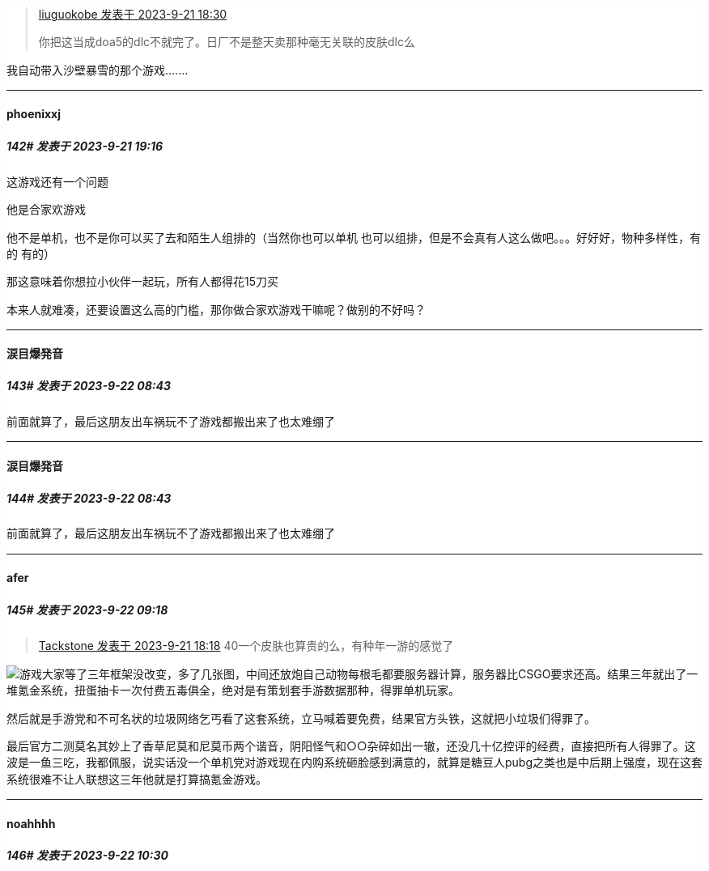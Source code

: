 <blockquote><a href="httphttps://bbs.saraba1st.com/2b/forum.php?mod=redirect&amp;goto=findpost&amp;pid=62484941&amp;ptid=2153680" target="_blank">liuguokobe 发表于 2023-9-21 18:30</a>

你把这当成doa5的dlc不就完了。日厂不是整天卖那种毫无关联的皮肤dlc么</blockquote>
我自动带入沙壁暴雪的那个游戏.......


*****

####  phoenixxj  
##### 142#       发表于 2023-9-21 19:16

这游戏还有一个问题

他是合家欢游戏

他不是单机，也不是你可以买了去和陌生人组排的（当然你也可以单机 也可以组排，但是不会真有人这么做吧。。。好好好，物种多样性，有的 有的）

那这意味着你想拉小伙伴一起玩，所有人都得花15刀买

本来人就难凑，还要设置这么高的门槛，那你做合家欢游戏干嘛呢？做别的不好吗？


*****

####  涙目爆発音  
##### 143#       发表于 2023-9-22 08:43

前面就算了，最后这朋友出车祸玩不了游戏都搬出来了也太难绷了

*****

####  涙目爆発音  
##### 144#       发表于 2023-9-22 08:43

前面就算了，最后这朋友出车祸玩不了游戏都搬出来了也太难绷了


*****

####  afer  
##### 145#       发表于 2023-9-22 09:18

<blockquote><a href="httphttps://bbs.saraba1st.com/2b/forum.php?mod=redirect&amp;goto=findpost&amp;pid=62484821&amp;ptid=2153680" target="_blank">Tackstone 发表于 2023-9-21 18:18</a>
40一个皮肤也算贵的么，有种年一游的感觉了</blockquote>
<img src="https://static.saraba1st.com/image/smiley/face2017/037.png" referrerpolicy="no-referrer">游戏大家等了三年框架没改变，多了几张图，中间还放炮自己动物每根毛都要服务器计算，服务器比CSGO要求还高。结果三年就出了一堆氪金系统，扭蛋抽卡一次付费五毒俱全，绝对是有策划套手游数据那种，得罪单机玩家。

然后就是手游党和不可名状的垃圾网络乞丐看了这套系统，立马喊着要免费，结果官方头铁，这就把小垃圾们得罪了。

最后官方二测莫名其妙上了香草尼莫和尼莫币两个谐音，阴阳怪气和○○杂碎如出一辙，还没几十亿控评的经费，直接把所有人得罪了。这波是一鱼三吃，我都佩服，说实话没一个单机党对游戏现在内购系统砸脸感到满意的，就算是糖豆人pubg之类也是中后期上强度，现在这套系统很难不让人联想这三年他就是打算搞氪金游戏。


*****

####  noahhhh  
##### 146#       发表于 2023-9-22 10:30

